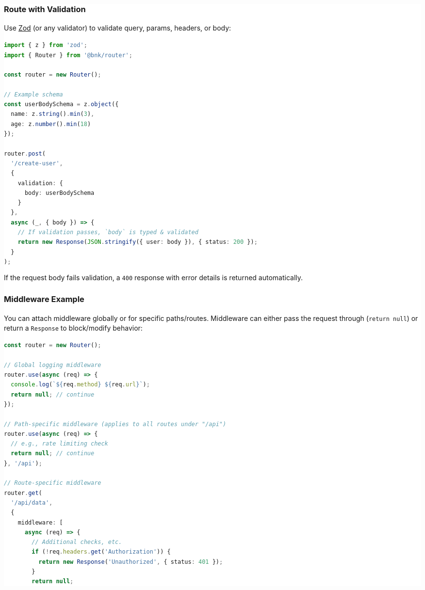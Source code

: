 ### **Route with Validation**

Use [Zod](https://github.com/colinhacks/zod) (or any validator) to validate query, params, headers, or body:

```ts
import { z } from 'zod';
import { Router } from '@bnk/router';

const router = new Router();

// Example schema
const userBodySchema = z.object({
  name: z.string().min(3),
  age: z.number().min(18)
});

router.post(
  '/create-user',
  {
    validation: {
      body: userBodySchema
    }
  },
  async (_, { body }) => {
    // If validation passes, `body` is typed & validated
    return new Response(JSON.stringify({ user: body }), { status: 200 });
  }
);
```

If the request body fails validation, a `400` response with error details is returned automatically.

### **Middleware Example**

You can attach middleware globally or for specific paths/routes. Middleware can either pass the request through (`return null`) or return a `Response` to block/modify behavior:

```ts
const router = new Router();

// Global logging middleware
router.use(async (req) => {
  console.log(`${req.method} ${req.url}`);
  return null; // continue
});

// Path-specific middleware (applies to all routes under "/api")
router.use(async (req) => {
  // e.g., rate limiting check
  return null; // continue
}, '/api');

// Route-specific middleware
router.get(
  '/api/data',
  {
    middleware: [
      async (req) => {
        // Additional checks, etc.
        if (!req.headers.get('Authorization')) {
          return new Response('Unauthorized', { status: 401 });
        }
        return null;
```